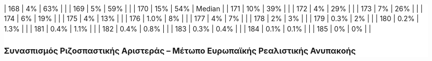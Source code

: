 | 168 | 4% | 63% |  |
| 169 | 5% | 59% |  |
| 170 | 15% | 54% | Median |
| 171 | 10% | 39% |  |
| 172 | 4% | 29% |  |
| 173 | 7% | 26% |  |
| 174 | 6% | 19% |  |
| 175 | 4% | 13% |  |
| 176 | 1.0% | 8% |  |
| 177 | 4% | 7% |  |
| 178 | 2% | 3% |  |
| 179 | 0.3% | 2% |  |
| 180 | 0.2% | 1.3% |  |
| 181 | 0.4% | 1.1% |  |
| 182 | 0.4% | 0.8% |  |
| 183 | 0.3% | 0.4% |  |
| 184 | 0.1% | 0.1% |  |
| 185 | 0% | 0% |  |

### Συνασπισμός Ριζοσπαστικής Αριστεράς – Μέτωπο Ευρωπαϊκής Ρεαλιστικής Ανυπακοής
